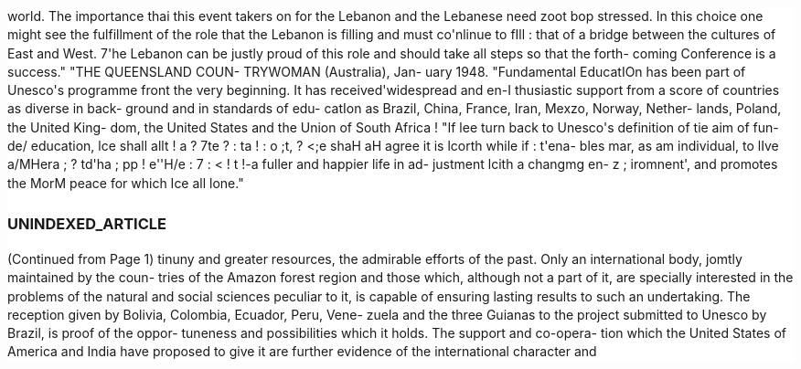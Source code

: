 world. The importance thai this
event takers on for the Lebanon
and the Lebanese need zoot bop
stressed.
In this choice one might see
the fulfillment of the role that
the Lebanon is filling and must
co'nlinue to fIll : that of a bridge
between the cultures of East and
West. 7'he Lebanon can be justly
proud of this role and should
take all steps so that the forth-
coming Conference is a success."
"THE QUEENSLAND COUN-
TRYWOMAN (Australia), Jan-
uary 1948.
"Fundamental EducatIOn has
been part of Unesco's programme
front the very beginning. It has
received'widespread and en-I
thusiastic support from a score
of countries as diverse in back-
ground and in standards of edu-
catIon as Brazil, China, France,
Iran, Mexzo, Norway, Nether-
lands, Poland, the United King-
dom, the United States and the
Union of South Africa !
"If lee turn back to Unesco's
definition of tie aim of fun-
de/ education, lce shall allt ! a ? 7te ? : ta !  : o ;t, ? <;e shaH aH
agree it is lcorth while if : t'ena-
bles mar, as am individual, to lIve
a/MHera ; ? td'ha ; pp ! e''H/e : 7 : < ! t !-a fuller and happier life in ad-
justment lcith a changmg en-
z ; iromnent', and promotes the
MorM peace for which Ice all
lone."

### UNINDEXED_ARTICLE

(Continued from Page 1)
tinuny and greater resources, the
admirable efforts of the past.
Only an international body,
jomtly maintained by the coun-
tries of the Amazon forest region
and those which, although not a
part of it, are specially interested
in the problems of the natural
and social sciences peculiar to it,
is capable of ensuring lasting
results to such an undertaking.
The reception given by Bolivia,
Colombia, Ecuador, Peru, Vene-
zuela and the three Guianas to
the project submitted to Unesco
by Brazil, is proof of the oppor-
tuneness and possibilities which it
holds. The support and co-opera-
tion which the United States of
America and India have proposed
to give it are further evidence of
the international character and